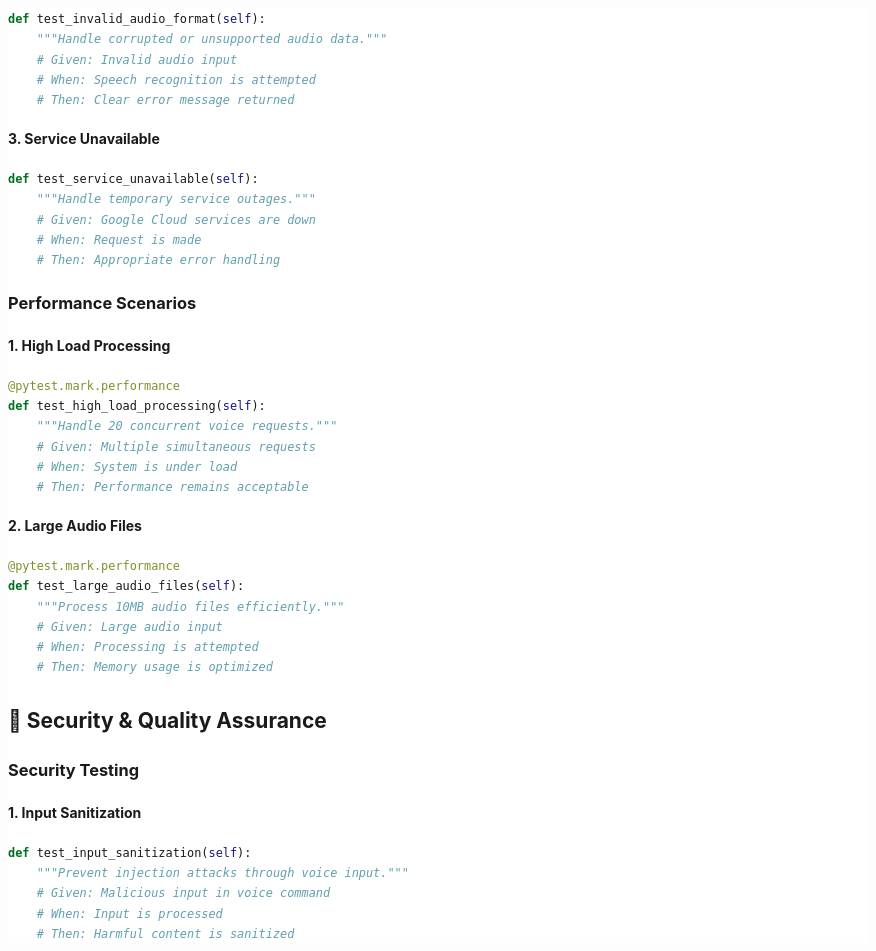 ```python
def test_invalid_audio_format(self):
    """Handle corrupted or unsupported audio data."""
    # Given: Invalid audio input
    # When: Speech recognition is attempted
    # Then: Clear error message returned
```

#### 3. Service Unavailable

```python
def test_service_unavailable(self):
    """Handle temporary service outages."""
    # Given: Google Cloud services are down
    # When: Request is made
    # Then: Appropriate error handling
```

### Performance Scenarios

#### 1. High Load Processing

```python
@pytest.mark.performance
def test_high_load_processing(self):
    """Handle 20 concurrent voice requests."""
    # Given: Multiple simultaneous requests
    # When: System is under load
    # Then: Performance remains acceptable
```

#### 2. Large Audio Files

```python
@pytest.mark.performance
def test_large_audio_files(self):
    """Process 10MB audio files efficiently."""
    # Given: Large audio input
    # When: Processing is attempted
    # Then: Memory usage is optimized
```

## 🔐 Security & Quality Assurance

### Security Testing

#### 1. Input Sanitization

```python
def test_input_sanitization(self):
    """Prevent injection attacks through voice input."""
    # Given: Malicious input in voice command
    # When: Input is processed
    # Then: Harmful content is sanitized
```
